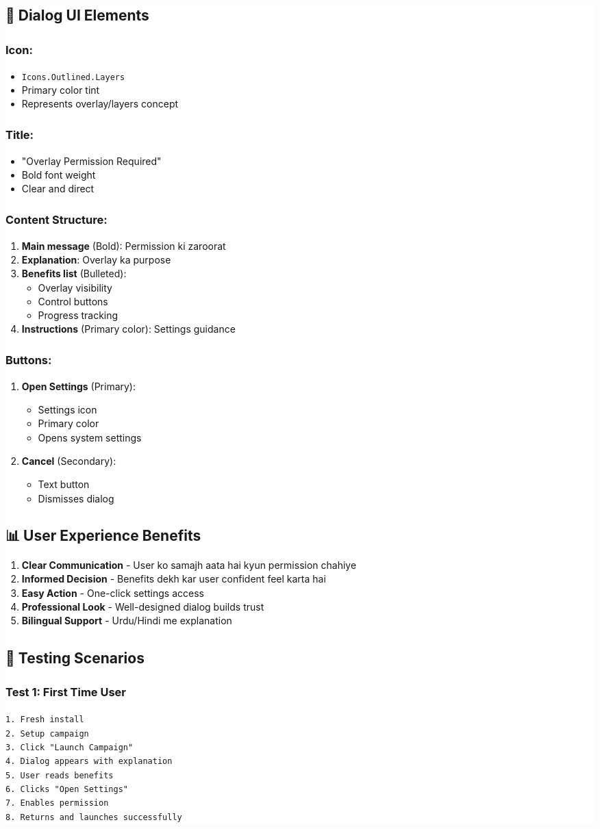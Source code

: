 ## 🎨 Dialog UI Elements

### Icon:
- `Icons.Outlined.Layers`
- Primary color tint
- Represents overlay/layers concept

### Title:
- "Overlay Permission Required"
- Bold font weight
- Clear and direct

### Content Structure:
1. **Main message** (Bold): Permission ki zaroorat
2. **Explanation**: Overlay ka purpose
3. **Benefits list** (Bulleted):
   - Overlay visibility
   - Control buttons
   - Progress tracking
4. **Instructions** (Primary color): Settings guidance

### Buttons:
1. **Open Settings** (Primary):
   - Settings icon
   - Primary color
   - Opens system settings
   
2. **Cancel** (Secondary):
   - Text button
   - Dismisses dialog

## 📊 User Experience Benefits

1. **Clear Communication** - User ko samajh aata hai kyun permission chahiye
2. **Informed Decision** - Benefits dekh kar user confident feel karta hai
3. **Easy Action** - One-click settings access
4. **Professional Look** - Well-designed dialog builds trust
5. **Bilingual Support** - Urdu/Hindi me explanation

## 🧪 Testing Scenarios

### Test 1: First Time User
```
1. Fresh install
2. Setup campaign
3. Click "Launch Campaign"
4. Dialog appears with explanation
5. User reads benefits
6. Clicks "Open Settings"
7. Enables permission
8. Returns and launches successfully
```
